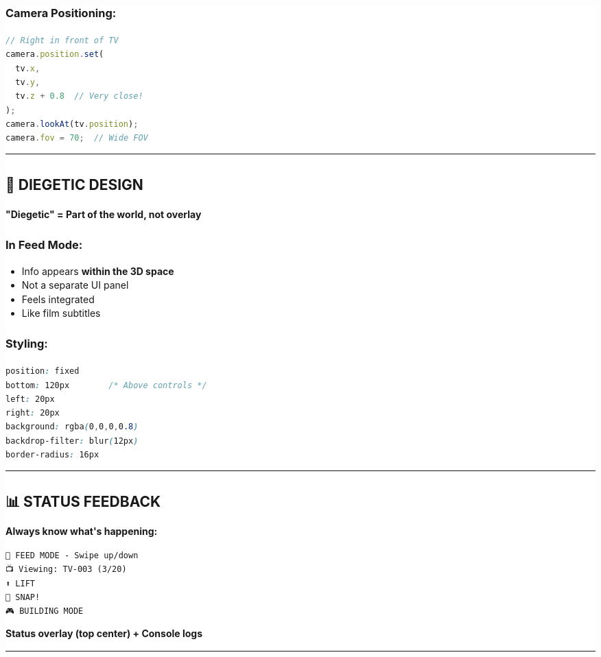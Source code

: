 ### **Camera Positioning:**
```javascript
// Right in front of TV
camera.position.set(
  tv.x,
  tv.y,
  tv.z + 0.8  // Very close!
);
camera.lookAt(tv.position);
camera.fov = 70;  // Wide FOV
```

---

## 🎨 **DIEGETIC DESIGN**

**"Diegetic" = Part of the world, not overlay**

### **In Feed Mode:**
- Info appears **within the 3D space**
- Not a separate UI panel
- Feels integrated
- Like film subtitles

### **Styling:**
```css
position: fixed
bottom: 120px        /* Above controls */
left: 20px
right: 20px
background: rgba(0,0,0,0.8)
backdrop-filter: blur(12px)
border-radius: 16px
```

---

## 📊 **STATUS FEEDBACK**

**Always know what's happening:**

```
📱 FEED MODE - Swipe up/down
📺 Viewing: TV-003 (3/20)
⬆️ LIFT
🧲 SNAP!
🎮 BUILDING MODE
```

**Status overlay (top center) + Console logs**

---
